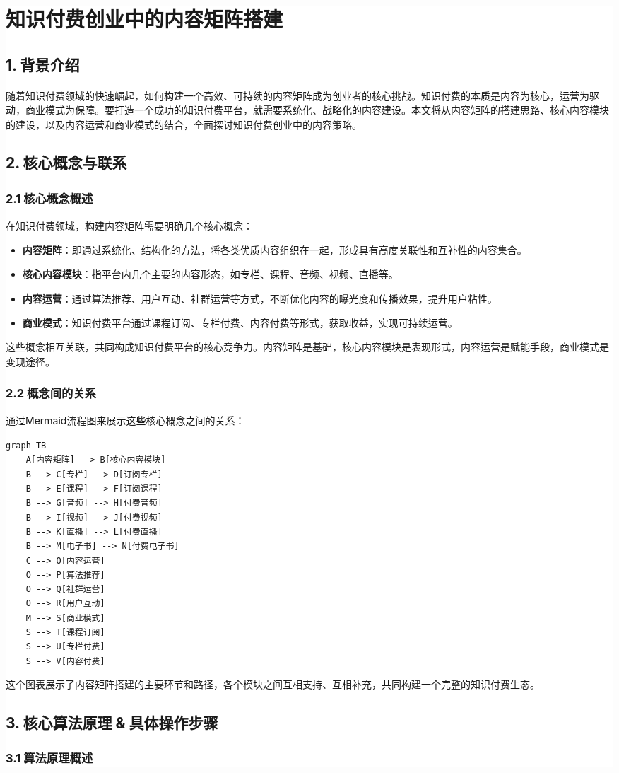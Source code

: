                  

# 知识付费创业中的内容矩阵搭建

## 1. 背景介绍

随着知识付费领域的快速崛起，如何构建一个高效、可持续的内容矩阵成为创业者的核心挑战。知识付费的本质是内容为核心，运营为驱动，商业模式为保障。要打造一个成功的知识付费平台，就需要系统化、战略化的内容建设。本文将从内容矩阵的搭建思路、核心内容模块的建设，以及内容运营和商业模式的结合，全面探讨知识付费创业中的内容策略。

## 2. 核心概念与联系

### 2.1 核心概念概述

在知识付费领域，构建内容矩阵需要明确几个核心概念：

- **内容矩阵**：即通过系统化、结构化的方法，将各类优质内容组织在一起，形成具有高度关联性和互补性的内容集合。

- **核心内容模块**：指平台内几个主要的内容形态，如专栏、课程、音频、视频、直播等。

- **内容运营**：通过算法推荐、用户互动、社群运营等方式，不断优化内容的曝光度和传播效果，提升用户粘性。

- **商业模式**：知识付费平台通过课程订阅、专栏付费、内容付费等形式，获取收益，实现可持续运营。

这些概念相互关联，共同构成知识付费平台的核心竞争力。内容矩阵是基础，核心内容模块是表现形式，内容运营是赋能手段，商业模式是变现途径。

### 2.2 概念间的关系

通过Mermaid流程图来展示这些核心概念之间的关系：

```mermaid
graph TB
    A[内容矩阵] --> B[核心内容模块]
    B --> C[专栏] --> D[订阅专栏]
    B --> E[课程] --> F[订阅课程]
    B --> G[音频] --> H[付费音频]
    B --> I[视频] --> J[付费视频]
    B --> K[直播] --> L[付费直播]
    B --> M[电子书] --> N[付费电子书]
    C --> O[内容运营]
    O --> P[算法推荐]
    O --> Q[社群运营]
    O --> R[用户互动]
    M --> S[商业模式]
    S --> T[课程订阅]
    S --> U[专栏付费]
    S --> V[内容付费]
```

这个图表展示了内容矩阵搭建的主要环节和路径，各个模块之间互相支持、互相补充，共同构建一个完整的知识付费生态。

## 3. 核心算法原理 & 具体操作步骤
### 3.1 算法原理概述
